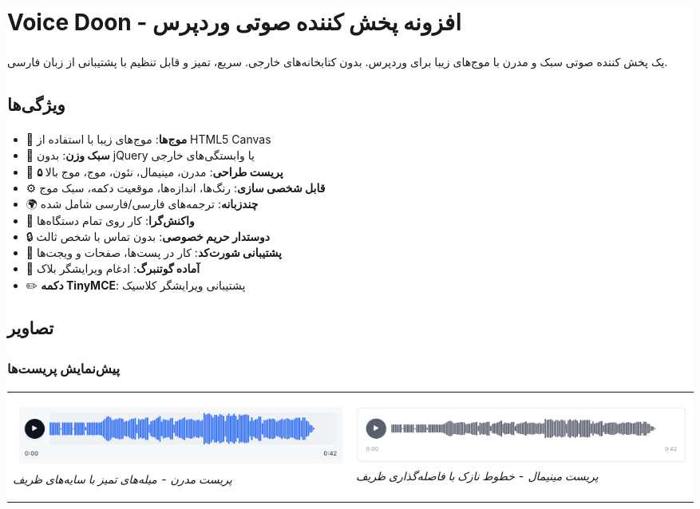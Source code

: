 # Voice Doon - افزونه پخش کننده صوتی وردپرس

یک پخش کننده صوتی سبک و مدرن با موج‌‌های زیبا برای وردپرس. بدون کتابخانه‌های خارجی. سریع، تمیز و قابل تنظیم با پشتیبانی از زبان فارسی.

## ویژگی‌ها

- 🎵 **موج‌‌ها**: موج‌های زیبا با استفاده از HTML5 Canvas
- 🚀 **سبک وزن**: بدون jQuery یا وابستگی‌های خارجی
- 🎨 **۵ پریست طراحی**: مدرن، مینیمال، نئون، موج، موج بالا
- ⚙️ **قابل شخصی سازی**: رنگ‌ها، اندازه‌ها، موقعیت دکمه، سبک موج
- 🌍 **چندزبانه**: ترجمه‌های فارسی/فارسی شامل شده
- 📱 **واکنش‌گرا**: کار روی تمام دستگاه‌ها
- 🔒 **دوستدار حریم خصوصی**: بدون تماس با شخص ثالث
- 📝 **پشتیبانی شورت‌کد**: کار در پست‌ها، صفحات و ویجت‌ها
- 🧱 **آماده گوتنبرگ**: ادغام ویرایشگر بلاک
- ✏️ **دکمه TinyMCE**: پشتیبانی ویرایشگر کلاسیک

## تصاویر

### پیش‌نمایش پریست‌ها

<table>
<tr>
<td width="50%">

![پریست مدرن Voice Doon](screenshots/presets-preview-modern.png)
*پریست مدرن - میله‌های تمیز با سایه‌های ظریف*

</td>
<td width="50%">

![پریست مینیمال Voice Doon](screenshots/presets-preview-minimal.png)
*پریست مینیمال - خطوط نازک با فاصله‌گذاری ظریف*

